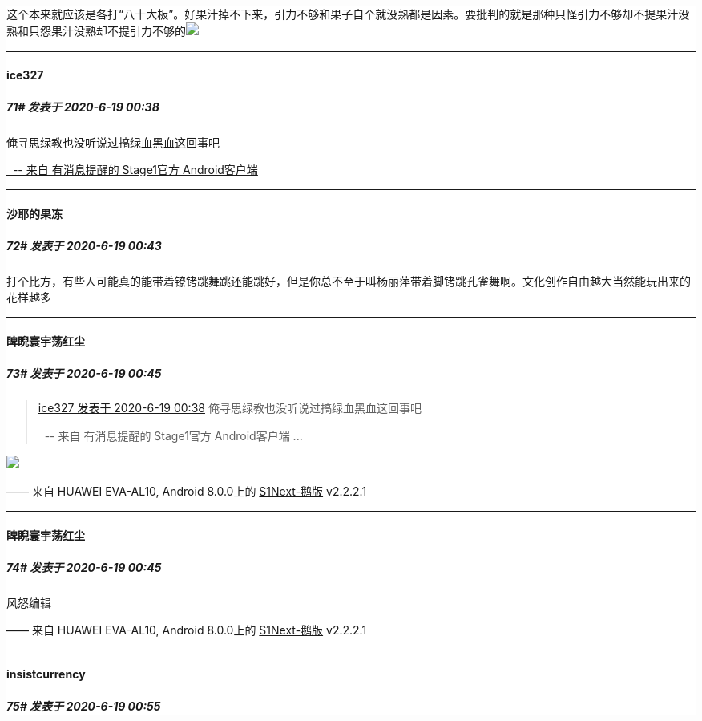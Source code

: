 
这个本来就应该是各打“八十大板”。好果汁掉不下来，引力不够和果子自个就没熟都是因素。要批判的就是那种只怪引力不够却不提果汁没熟和只怨果汁没熟却不提引力不够的<img src="https://static.saraba1st.com/image/smiley/face2017/067.png" referrerpolicy="no-referrer">


-----

####  ice327  
##### 71#       发表于 2020-6-19 00:38


俺寻思绿教也没听说过搞绿血黑血这回事吧

[  -- 来自 有消息提醒的 Stage1官方 Android客户端](https://www.coolapk.com/apk/140634)


-----

####  沙耶的果冻  
##### 72#       发表于 2020-6-19 00:43


打个比方，有些人可能真的能带着镣铐跳舞跳还能跳好，但是你总不至于叫杨丽萍带着脚铐跳孔雀舞啊。文化创作自由越大当然能玩出来的花样越多


-----

####  睥睨寰宇荡红尘  
##### 73#       发表于 2020-6-19 00:45


<blockquote><a href="httphttps://bbs.saraba1st.com/2b/forum.php?mod=redirect&amp;goto=findpost&amp;pid=47857422&amp;ptid=1940885" target="_blank">ice327 发表于 2020-6-19 00:38</a>
俺寻思绿教也没听说过搞绿血黑血这回事吧

  -- 来自 有消息提醒的 Stage1官方 Android客户端 ...</blockquote>
<img src="https://static.saraba1st.com/image/smiley/face2017/026.png" referrerpolicy="no-referrer">

—— 来自 HUAWEI EVA-AL10, Android 8.0.0上的 [S1Next-鹅版](https://github.com/ykrank/S1-Next/releases) v2.2.2.1


-----

####  睥睨寰宇荡红尘  
##### 74#       发表于 2020-6-19 00:45


风怒编辑

—— 来自 HUAWEI EVA-AL10, Android 8.0.0上的 [S1Next-鹅版](https://github.com/ykrank/S1-Next/releases) v2.2.2.1


-----

####  insistcurrency  
##### 75#       发表于 2020-6-19 00:55
